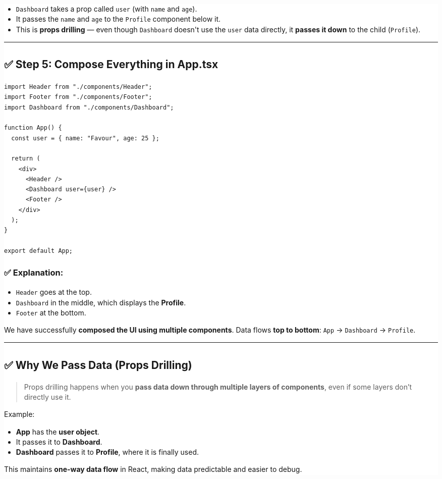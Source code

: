 * `Dashboard` takes a prop called `user` (with `name` and `age`).
* It passes the `name` and `age` to the `Profile` component below it.
* This is **props drilling** — even though `Dashboard` doesn't use the `user` data directly, it **passes it down** to the child (`Profile`).

---

## ✅ Step 5: Compose Everything in **App.tsx**

```tsx
import Header from "./components/Header";
import Footer from "./components/Footer";
import Dashboard from "./components/Dashboard";

function App() {
  const user = { name: "Favour", age: 25 };

  return (
    <div>
      <Header />
      <Dashboard user={user} />
      <Footer />
    </div>
  );
}

export default App;
```

### ✅ Explanation:

* `Header` goes at the top.
* `Dashboard` in the middle, which displays the **Profile**.
* `Footer` at the bottom.

We have successfully **composed the UI using multiple components**.
Data flows **top to bottom**:
`App` → `Dashboard` → `Profile`.

---

## ✅ Why We Pass Data (Props Drilling)

> Props drilling happens when you **pass data down through multiple layers of components**, even if some layers don’t directly use it.

Example:

* **App** has the **user object**.
* It passes it to **Dashboard**.
* **Dashboard** passes it to **Profile**, where it is finally used.

This maintains **one-way data flow** in React, making data predictable and easier to debug.
